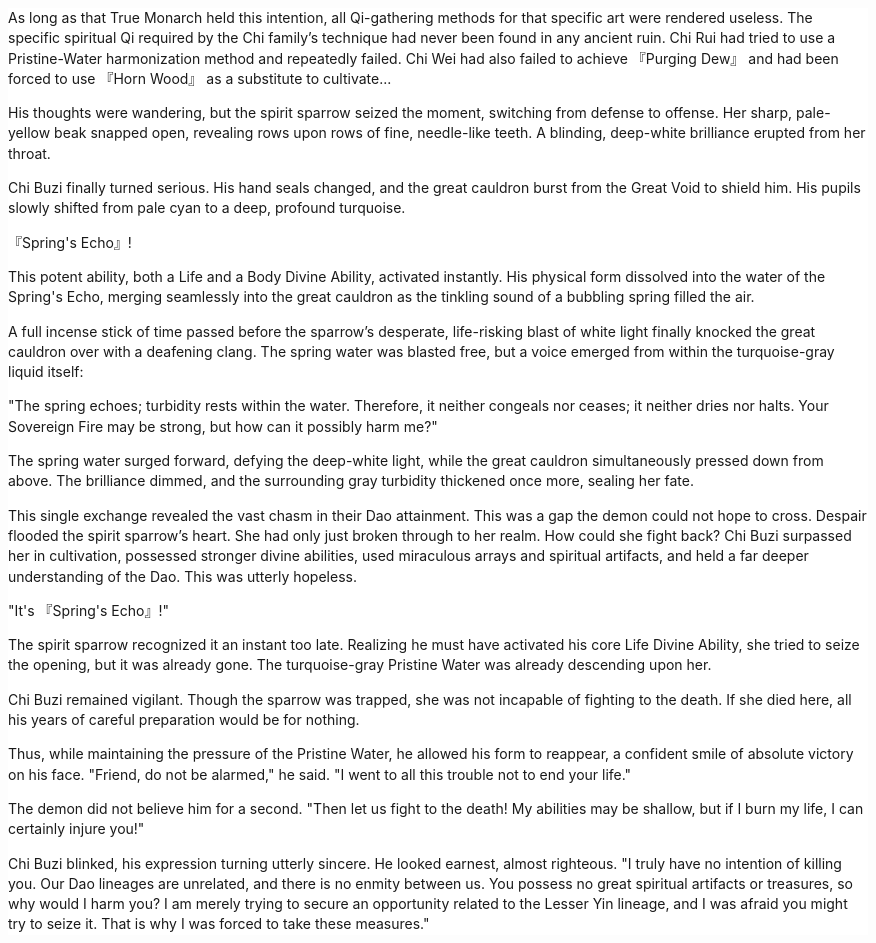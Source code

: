 As long as that True Monarch held this intention, all Qi-gathering methods for that specific art were rendered useless. The specific spiritual Qi required by the Chi family’s technique had never been found in any ancient ruin. Chi Rui had tried to use a Pristine-Water harmonization method and repeatedly failed. Chi Wei had also failed to achieve 『Purging Dew』 and had been forced to use 『Horn Wood』 as a substitute to cultivate...

His thoughts were wandering, but the spirit sparrow seized the moment, switching from defense to offense. Her sharp, pale-yellow beak snapped open, revealing rows upon rows of fine, needle-like teeth. A blinding, deep-white brilliance erupted from her throat.

Chi Buzi finally turned serious. His hand seals changed, and the great cauldron burst from the Great Void to shield him. His pupils slowly shifted from pale cyan to a deep, profound turquoise.

『Spring's Echo』!

This potent ability, both a Life and a Body Divine Ability, activated instantly. His physical form dissolved into the water of the Spring's Echo, merging seamlessly into the great cauldron as the tinkling sound of a bubbling spring filled the air.

A full incense stick of time passed before the sparrow’s desperate, life-risking blast of white light finally knocked the great cauldron over with a deafening clang. The spring water was blasted free, but a voice emerged from within the turquoise-gray liquid itself:

"The spring echoes; turbidity rests within the water. Therefore, it neither congeals nor ceases; it neither dries nor halts. Your Sovereign Fire may be strong, but how can it possibly harm me?"

The spring water surged forward, defying the deep-white light, while the great cauldron simultaneously pressed down from above. The brilliance dimmed, and the surrounding gray turbidity thickened once more, sealing her fate.

This single exchange revealed the vast chasm in their Dao attainment. This was a gap the demon could not hope to cross. Despair flooded the spirit sparrow’s heart. She had only just broken through to her realm. How could she fight back? Chi Buzi surpassed her in cultivation, possessed stronger divine abilities, used miraculous arrays and spiritual artifacts, and held a far deeper understanding of the Dao. This was utterly hopeless.

"It's 『Spring's Echo』!"

The spirit sparrow recognized it an instant too late. Realizing he must have activated his core Life Divine Ability, she tried to seize the opening, but it was already gone. The turquoise-gray Pristine Water was already descending upon her.

Chi Buzi remained vigilant. Though the sparrow was trapped, she was not incapable of fighting to the death. If she died here, all his years of careful preparation would be for nothing.

Thus, while maintaining the pressure of the Pristine Water, he allowed his form to reappear, a confident smile of absolute victory on his face. "Friend, do not be alarmed," he said. "I went to all this trouble not to end your life."

The demon did not believe him for a second. "Then let us fight to the death! My abilities may be shallow, but if I burn my life, I can certainly injure you!"

Chi Buzi blinked, his expression turning utterly sincere. He looked earnest, almost righteous. "I truly have no intention of killing you. Our Dao lineages are unrelated, and there is no enmity between us. You possess no great spiritual artifacts or treasures, so why would I harm you? I am merely trying to secure an opportunity related to the Lesser Yin lineage, and I was afraid you might try to seize it. That is why I was forced to take these measures."
